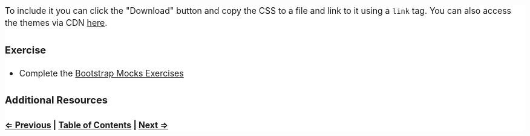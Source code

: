 To include it you can click the "Download" button and copy the CSS to a file and link to it using a `link` tag. You can also access the themes via CDN [here](https://www.bootstrapcdn.com/bootswatch/).

### Exercise

- Complete the [Bootstrap Mocks Exercises](https://github.com/rithmschool/prework_exercises/tree/master/bootstrap_mocks)

### Additional Resources

#### [⇐ Previous](./17-jQuery-events.md) | [Table of Contents](./readme.md) | [Next ⇒](./19-deploying-static-sites.md)